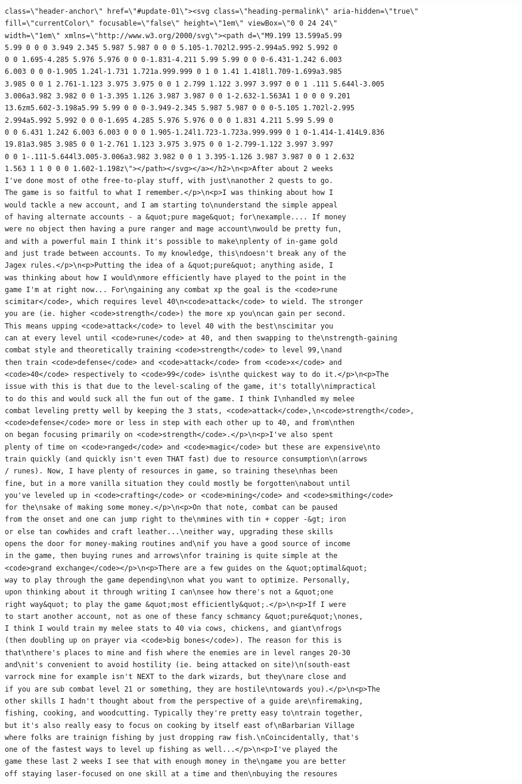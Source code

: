     class=\"header-anchor\" href=\"#update-01\"><svg class=\"heading-permalink\" aria-hidden=\"true\"
    fill=\"currentColor\" focusable=\"false\" height=\"1em\" viewBox=\"0 0 24 24\"
    width=\"1em\" xmlns=\"http://www.w3.org/2000/svg\"><path d=\"M9.199 13.599a5.99
    5.99 0 0 0 3.949 2.345 5.987 5.987 0 0 0 5.105-1.702l2.995-2.994a5.992 5.992 0
    0 0 1.695-4.285 5.976 5.976 0 0 0-1.831-4.211 5.99 5.99 0 0 0-6.431-1.242 6.003
    6.003 0 0 0-1.905 1.24l-1.731 1.721a.999.999 0 1 0 1.41 1.418l1.709-1.699a3.985
    3.985 0 0 1 2.761-1.123 3.975 3.975 0 0 1 2.799 1.122 3.997 3.997 0 0 1 .111 5.644l-3.005
    3.006a3.982 3.982 0 0 1-3.395 1.126 3.987 3.987 0 0 1-2.632-1.563A1 1 0 0 0 9.201
    13.6zm5.602-3.198a5.99 5.99 0 0 0-3.949-2.345 5.987 5.987 0 0 0-5.105 1.702l-2.995
    2.994a5.992 5.992 0 0 0-1.695 4.285 5.976 5.976 0 0 0 1.831 4.211 5.99 5.99 0
    0 0 6.431 1.242 6.003 6.003 0 0 0 1.905-1.24l1.723-1.723a.999.999 0 1 0-1.414-1.414L9.836
    19.81a3.985 3.985 0 0 1-2.761 1.123 3.975 3.975 0 0 1-2.799-1.122 3.997 3.997
    0 0 1-.111-5.644l3.005-3.006a3.982 3.982 0 0 1 3.395-1.126 3.987 3.987 0 0 1 2.632
    1.563 1 1 0 0 0 1.602-1.198z\"></path></svg></a></h2>\n<p>After about 2 weeks
    I've done most of othe free-to-play stuff, with just\nanother 2 quests to go.
    The game is so faitful to what I remember.</p>\n<p>I was thinking about how I
    would tackle a new account, and I am starting to\nunderstand the simple appeal
    of having alternate accounts - a &quot;pure mage&quot; for\nexample.... If money
    were no object then having a pure ranger and mage account\nwould be pretty fun,
    and with a powerful main I think it's possible to make\nplenty of in-game gold
    and just trade between accounts. To my knowledge, this\ndoesn't break any of the
    Jagex rules.</p>\n<p>Putting the idea of a &quot;pure&quot; anything aside, I
    was thinking about how I would\nmore efficiently have played to the point in the
    game I'm at right now... For\ngaining any combat xp the goal is the <code>rune
    scimitar</code>, which requires level 40\n<code>attack</code> to wield. The stronger
    you are (ie. higher <code>strength</code>) the more xp you\ncan gain per second.
    This means upping <code>attack</code> to level 40 with the best\nscimitar you
    can at every level until <code>rune</code> at 40, and then swapping to the\nstrength-gaining
    combat style and theoretically training <code>strength</code> to level 99,\nand
    then train <code>defense</code> and <code>attack</code> from <code>x</code> and
    <code>40</code> respectively to <code>99</code> is\nthe quickest way to do it.</p>\n<p>The
    issue with this is that due to the level-scaling of the game, it's totally\nimpractical
    to do this and would suck all the fun out of the game. I think I\nhandled my melee
    combat leveling pretty well by keeping the 3 stats, <code>attack</code>,\n<code>strength</code>,
    <code>defense</code> more or less in step with each other up to 40, and from\nthen
    on began focusing primarily on <code>strength</code>.</p>\n<p>I've also spent
    plenty of time on <code>ranged</code> and <code>magic</code> but these are expensive\nto
    train quickly (and quickly isn't even THAT fast) due to resource consumption\n(arrows
    / runes). Now, I have plenty of resources in game, so training these\nhas been
    fine, but in a more vanilla situation they could mostly be forgotten\nabout until
    you've leveled up in <code>crafting</code> or <code>mining</code> and <code>smithing</code>
    for the\nsake of making some money.</p>\n<p>On that note, combat can be paused
    from the onset and one can jump right to the\nmines with tin + copper -&gt; iron
    or else tan cowhides and craft leather...\neither way, upgrading these skills
    opens the door for money-making routines and\nif you have a good source of income
    in the game, then buying runes and arrows\nfor training is quite simple at the
    <code>grand exchange</code></p>\n<p>There are a few guides on the &quot;optimal&quot;
    way to play through the game depending\non what you want to optimize. Personally,
    upon thinking about it through writing I can\nsee how there's not a &quot;one
    right way&quot; to play the game &quot;most efficiently&quot;.</p>\n<p>If I were
    to start another account, not as one of these fancy schmancy &quot;pure&quot;\nones,
    I think I would train my melee stats to 40 via cows, chickens, and giant\nfrogs
    (then doubling up on prayer via <code>big bones</code>). The reason for this is
    that\nthere's places to mine and fish where the enemies are in level ranges 20-30
    and\nit's convenient to avoid hostility (ie. being attacked on site)\n(south-east
    varrock mine for example isn't NEXT to the dark wizards, but they\nare close and
    if you are sub combat level 21 or something, they are hostile\ntowards you).</p>\n<p>The
    other skills I hadn't thought about from the perspective of a guide are\nfiremaking,
    fishing, cooking, and woodcutting. Typically they're pretty easy to\ntrain together,
    but it's also really easy to focus on cooking by itself east of\nBarbarian Village
    where folks are trainign fishing by just dropping raw fish.\nCoincidentally, that's
    one of the fastest ways to level up fishing as well...</p>\n<p>I've played the
    game these last 2 weeks I see that with enough money in the\ngame you are better
    off staying laser-focused on one skill at a time and then\nbuying the resoures